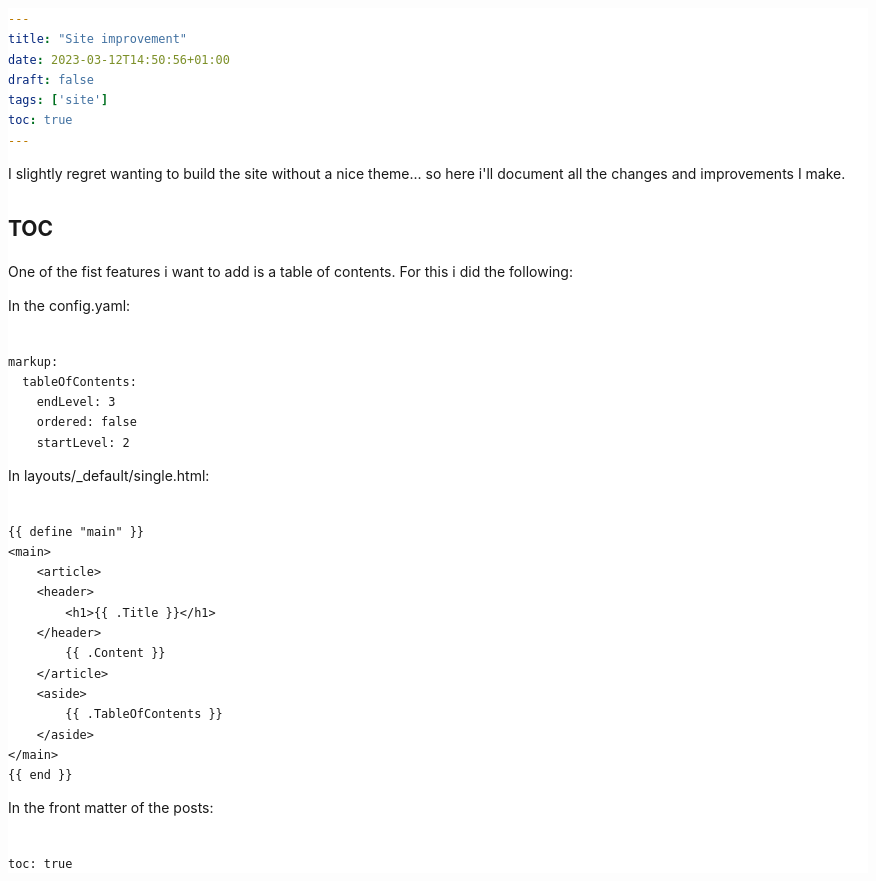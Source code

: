 ```yaml
---
title: "Site improvement"
date: 2023-03-12T14:50:56+01:00
draft: false
tags: ['site']
toc: true
---
```


I slightly regret wanting to build the site without a nice theme... so here i'll document all the changes and improvements I make.

## TOC

One of the fist features i want to add is a table of contents. For this i did the following:

In the config.yaml: 

```

markup:
  tableOfContents:
    endLevel: 3
    ordered: false
    startLevel: 2

```

In layouts/_default/single.html:

```

{{ define "main" }}
<main>
    <article>
    <header>
        <h1>{{ .Title }}</h1>
    </header>
        {{ .Content }}
    </article>
    <aside>
        {{ .TableOfContents }}
    </aside>
</main>
{{ end }}

```

In the front matter of the posts:

```

toc: true

```
